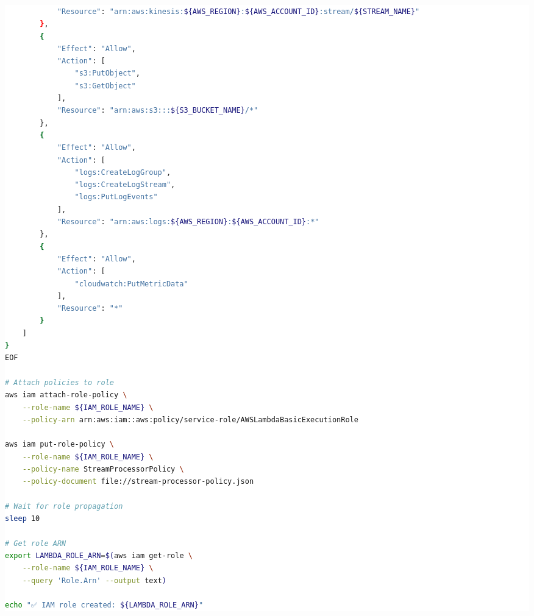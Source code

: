    ```bash
               "Resource": "arn:aws:kinesis:${AWS_REGION}:${AWS_ACCOUNT_ID}:stream/${STREAM_NAME}"
           },
           {
               "Effect": "Allow",
               "Action": [
                   "s3:PutObject",
                   "s3:GetObject"
               ],
               "Resource": "arn:aws:s3:::${S3_BUCKET_NAME}/*"
           },
           {
               "Effect": "Allow",
               "Action": [
                   "logs:CreateLogGroup",
                   "logs:CreateLogStream",
                   "logs:PutLogEvents"
               ],
               "Resource": "arn:aws:logs:${AWS_REGION}:${AWS_ACCOUNT_ID}:*"
           },
           {
               "Effect": "Allow",
               "Action": [
                   "cloudwatch:PutMetricData"
               ],
               "Resource": "*"
           }
       ]
   }
   EOF
   
   # Attach policies to role
   aws iam attach-role-policy \
       --role-name ${IAM_ROLE_NAME} \
       --policy-arn arn:aws:iam::aws:policy/service-role/AWSLambdaBasicExecutionRole
   
   aws iam put-role-policy \
       --role-name ${IAM_ROLE_NAME} \
       --policy-name StreamProcessorPolicy \
       --policy-document file://stream-processor-policy.json
   
   # Wait for role propagation
   sleep 10
   
   # Get role ARN
   export LAMBDA_ROLE_ARN=$(aws iam get-role \
       --role-name ${IAM_ROLE_NAME} \
       --query 'Role.Arn' --output text)
   
   echo "✅ IAM role created: ${LAMBDA_ROLE_ARN}"
   ```
